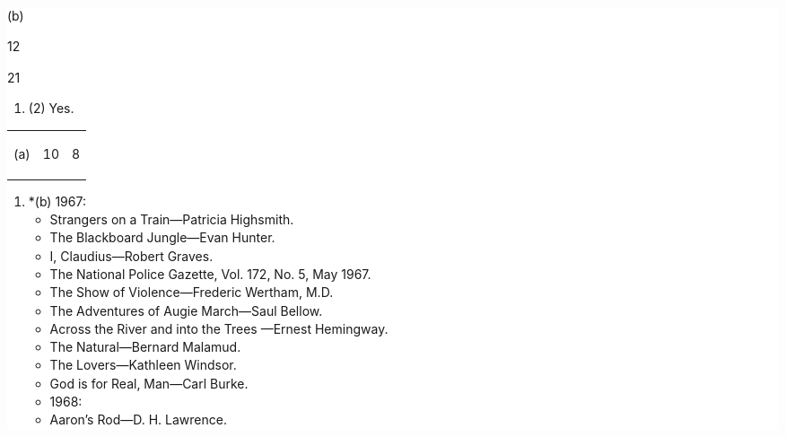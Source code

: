 </tr>

<tr>

<td><p></p></td>

<td><p>(b)</p></td>

<td><p>12</p></td>

<td><p>21</p></td>

</tr>

</table>

<ol>

<li>(2) Yes.</li>

</ol>

<table>

<tr>

<td><p>(a)</p></td>

<td><p>10</p></td>

<td><p>8</p></td>

</tr>

</table>

<ol>

<li>*(b) 1967:

<ul>

<li>Strangers on a Train&#x2014;Patricia Highsmith.</li>

<li>The Blackboard Jungle&#x2014;Evan Hunter.</li>

<li>I, Claudius&#x2014;Robert Graves.</li>

<li>The National Police Gazette, Vol. 172, No. 5, May 1967.</li>

<li>The Show of Violence&#x2014;Frederic Wertham, M.D.</li>

<li>The Adventures of Augie March&#x2014;Saul Bellow.</li>

<li>Across the River and into the Trees &#x2014;Ernest Hemingway.</li>

<li>The Natural&#x2014;Bernard Malamud.</li>

<li>The Lovers&#x2014;Kathleen Windsor.</li>

<li>God is for Real, Man&#x2014;Carl Burke.</li>

<li>1968:</li>

<li>Aaron&#x2019;s Rod&#x2014;D. H. Lawrence.</li>
